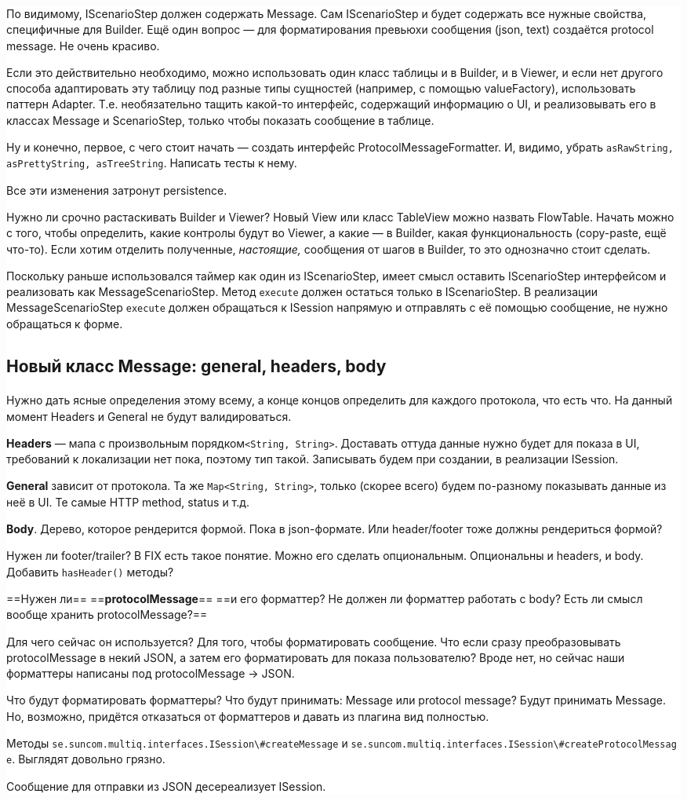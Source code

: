 По видимому, IScenarioStep должен содержать Message. Сам IScenarioStep и будет содержать все нужные свойства, специфичные для Builder. Ещё один вопрос — для форматирования превьюхи сообщения (json, text) создаётся protocol message. Не очень красиво.

Если это действительно необходимо, можно использовать один класс таблицы и в Builder, и в Viewer, и если нет другого способа адаптировать эту таблицу под разные типы сущностей (например, с помощью valueFactory), использовать паттерн Adapter. Т.е. необязательно тащить какой-то интерфейс, содержащий информацию о UI, и реализовывать его в классах Message и ScenarioStep, только чтобы показать сообщение в таблице.

Ну и конечно, первое, с чего стоит начать — создать интерфейс ProtocolMessageFormatter. И, видимо, убрать `asRawString, asPrettyString, asTreeString`. Написать тесты к нему.

Все эти изменения затронут persistence.

Нужно ли срочно растаскивать Builder и Viewer? Новый View или класс TableView можно назвать FlowTable. Начать можно с того, чтобы определить, какие контролы будут во Viewer, а какие — в Builder, какая функциональность (copy-paste, ещё что-то). Если хотим отделить полученные, _настоящие,_ сообщения от шагов в Builder, то это однозначно стоит сделать.

Поскольку раньше использовался таймер как один из IScenarioStep, имеет смысл оставить IScenarioStep интерфейсом и реализовать как MessageScenarioStep. Метод `execute` должен остаться только в IScenarioStep. В реализации MessageScenarioStep `execute` должен обращаться к ISession напрямую и отправлять с её помощью сообщение, не нужно обращаться к форме.

## Новый класс Message: general, headers, body

Нужно дать ясные определения этому всему, а конце концов определить для каждого протокола, что есть что. На данный момент Headers и General не будут валидироваться.

**Headers** — мапа с произвольным порядком`<String, String>`. Доставать оттуда данные нужно будет для показа в UI, требований к локализации нет пока, поэтому тип такой. Записывать будем при создании, в реализации ISession.

**General** зависит от протокола. Та же `Map<String, String>`, только (скорее всего) будем по-разному показывать данные из неё в UI. Те самые HTTP method, status и т.д.

**Body**. Дерево, которое рендерится формой. Пока в json-формате. Или header/footer тоже должны рендериться формой?

Нужен ли footer/trailer? В FIX есть такое понятие. Можно его сделать опциональным. Опциональны и headers, и body. Добавить `hasHeader()` методы?

==Нужен ли== ==**protocolMessage**== ==и его форматтер? Не должен ли форматтер работать с body? Есть ли смысл вообще хранить protocolMessage?==

Для чего сейчас он используется? Для того, чтобы форматировать сообщение. Что если сразу преобразовывать protocolMessage в некий JSON, а затем его форматировать для показа пользователю? Вроде нет, но сейчас наши форматтеры написаны под protocolMessage → JSON.

Что будут форматировать форматтеры? Что будут принимать: Message или protocol message? Будут принимать Message. Но, возможно, придётся отказаться от форматтеров и давать из плагина вид полностью.

Методы `se.suncom.multiq.interfaces.ISession\#createMessage` и `se.suncom.multiq.interfaces.ISession\#createProtocolMessage`. Выглядят довольно грязно.

Сообщение для отправки из JSON десереализует ISession.
